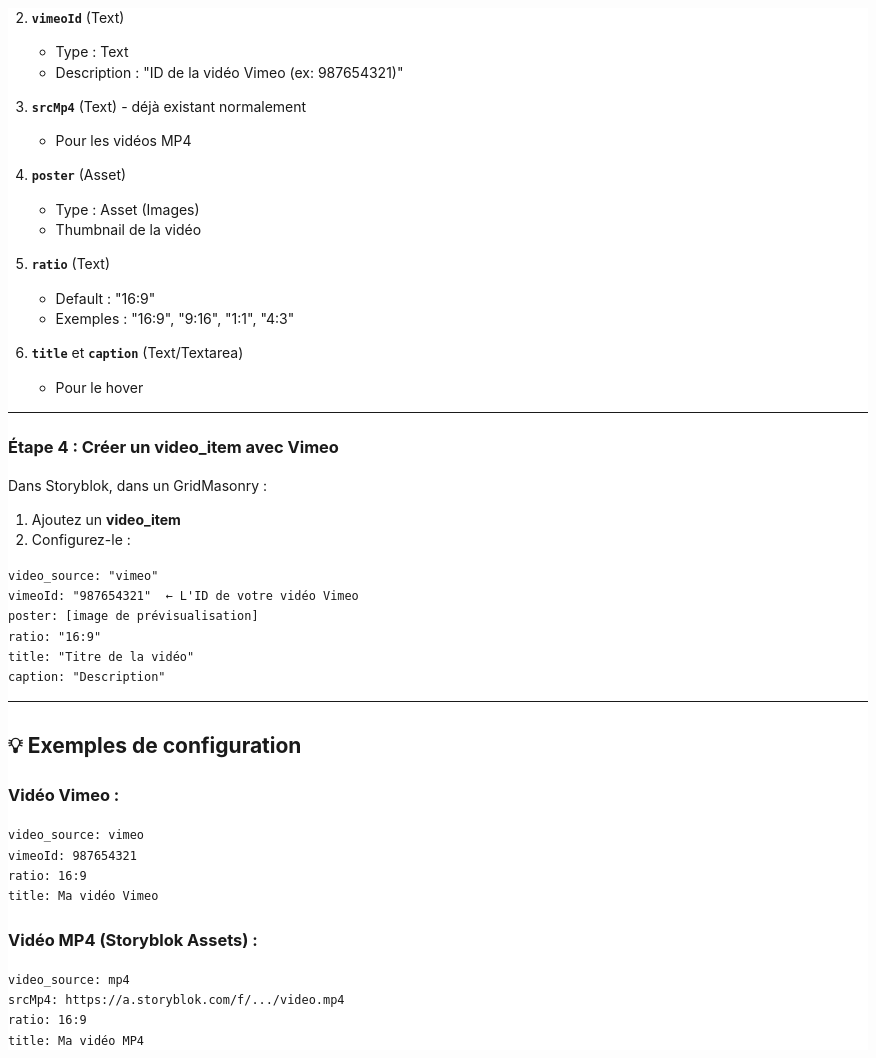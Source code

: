 2. **`vimeoId`** (Text)

   - Type : Text
   - Description : "ID de la vidéo Vimeo (ex: 987654321)"

3. **`srcMp4`** (Text) - déjà existant normalement

   - Pour les vidéos MP4

4. **`poster`** (Asset)

   - Type : Asset (Images)
   - Thumbnail de la vidéo

5. **`ratio`** (Text)

   - Default : "16:9"
   - Exemples : "16:9", "9:16", "1:1", "4:3"

6. **`title`** et **`caption`** (Text/Textarea)
   - Pour le hover

---

### Étape 4 : Créer un video_item avec Vimeo

Dans Storyblok, dans un GridMasonry :

1. Ajoutez un **video_item**
2. Configurez-le :

```
video_source: "vimeo"
vimeoId: "987654321"  ← L'ID de votre vidéo Vimeo
poster: [image de prévisualisation]
ratio: "16:9"
title: "Titre de la vidéo"
caption: "Description"
```

---

## 💡 Exemples de configuration

### Vidéo Vimeo :

```
video_source: vimeo
vimeoId: 987654321
ratio: 16:9
title: Ma vidéo Vimeo
```

### Vidéo MP4 (Storyblok Assets) :

```
video_source: mp4
srcMp4: https://a.storyblok.com/f/.../video.mp4
ratio: 16:9
title: Ma vidéo MP4
```
